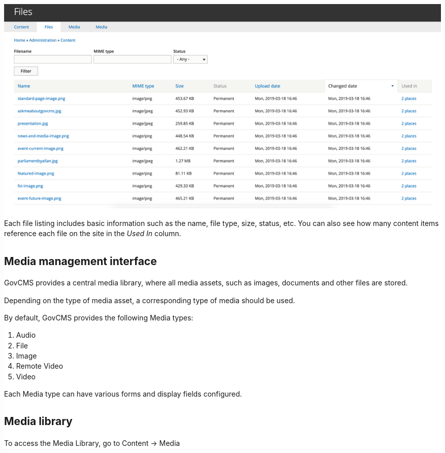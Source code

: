 ![](../.gitbook/assets/52%20%281%29.png)

Each file listing includes basic information such as the name, file type, size, status, etc. You can also see how many content items reference each file on the site in the _Used In_ column.

## Media management interface

GovCMS provides a central media library, where all media assets, such as images, documents and other files are stored.

Depending on the type of media asset, a corresponding type of media should be used.

By default, GovCMS provides the following Media types:

1. Audio
2. File
3. Image
4. Remote Video
5. Video

Each Media type can have various forms and display fields configured.

## Media library

To access the Media Library, go to Content → Media
